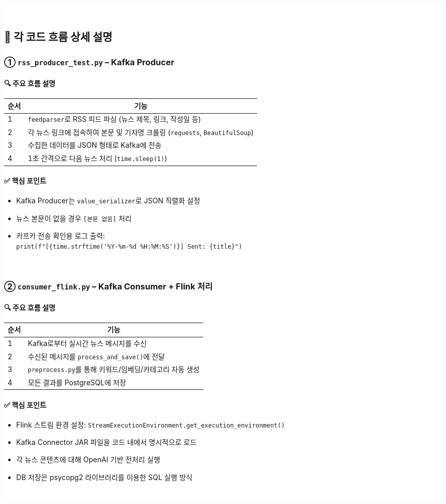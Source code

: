 <br>

🔁 각 코드 흐름 상세 설명
----------------

### ① **`rss_producer_test.py` – Kafka Producer**

#### 🔍 주요 흐름 설명

| 순서 | 기능                                                                        |
| ---- | --------------------------------------------------------------------------- |
| 1    | `feedparser`로 RSS 피드 파싱 (뉴스 제목, 링크, 작성일 등)                   |
| 2    | 각 뉴스 링크에 접속하여 본문 및 기자명 크롤링 (`requests`, `BeautifulSoup`) |
| 3    | 수집한 데이터를 JSON 형태로 Kafka에 전송                                    |
| 4    | 1초 간격으로 다음 뉴스 처리 (`time.sleep(1)`)                               |

#### ✅ 핵심 포인트

*   Kafka Producer는 `value_serializer`로 JSON 직렬화 설정
    
*   뉴스 본문이 없을 경우 `[본문 없음]` 처리
    
*   카프카 전송 확인용 로그 출력:  
    `print(f"[{time.strftime('%Y-%m-%d %H:%M:%S')}] Sent: {title}")`
    

<br>

### ② **`consumer_flink.py` – Kafka Consumer + Flink 처리**

#### 🔍 주요 흐름 설명

| 순서 | 기능                                                    |
| ---- | ------------------------------------------------------- |
| 1    | Kafka로부터 실시간 뉴스 메시지를 수신                   |
| 2    | 수신된 메시지를 `process_and_save()`에 전달             |
| 3    | `preprocess.py`를 통해 키워드/임베딩/카테고리 자동 생성 |
| 4    | 모든 결과를 PostgreSQL에 저장                           |

#### ✅ 핵심 포인트

*   Flink 스트림 환경 설정: `StreamExecutionEnvironment.get_execution_environment()`
    
*   Kafka Connector JAR 파일을 코드 내에서 명시적으로 로드
    
*   각 뉴스 콘텐츠에 대해 OpenAI 기반 전처리 실행
    
*   DB 저장은 psycopg2 라이브러리를 이용한 SQL 실행 방식
    

<br>
